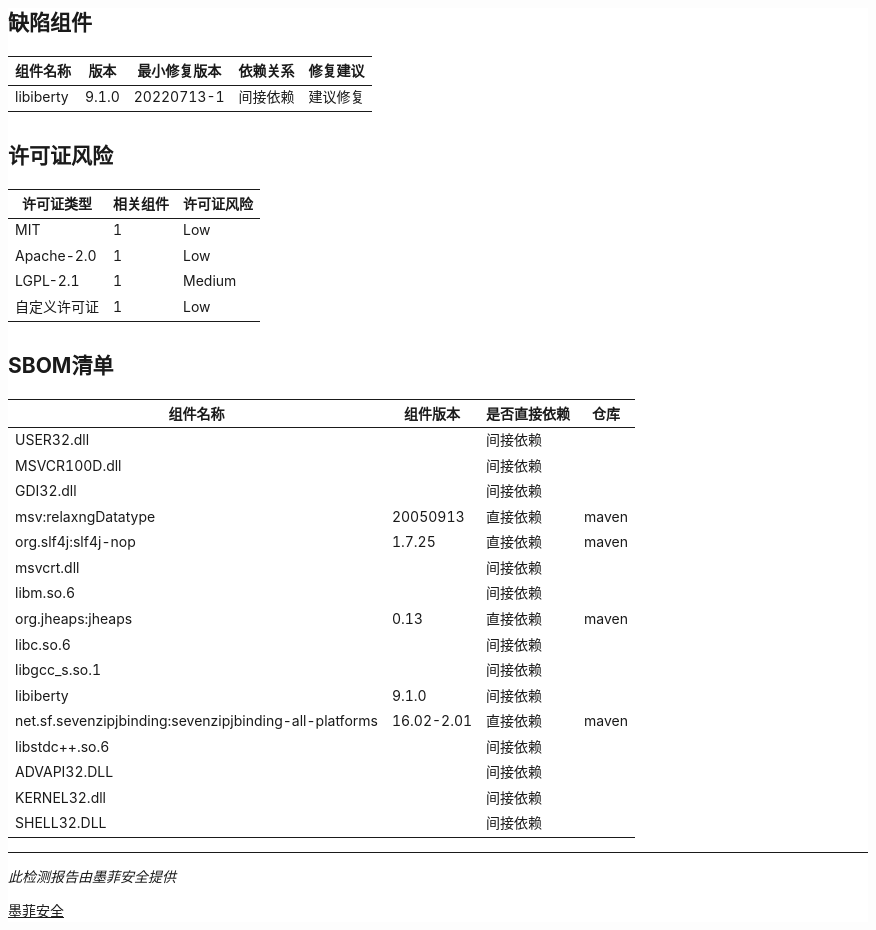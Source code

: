 
## 缺陷组件

| 组件名称 | 版本 | 最小修复版本 | 依赖关系 | 修复建议 |
| -------- | ---- | ------------ | -------- | -------- |
|libiberty|9.1.0|20220713-1|间接依赖|建议修复|C:0|H:5|M:8|L:0|




## 许可证风险

| 许可证类型 | 相关组件 | 许可证风险 |
| ---------- | -------- | ---------- |
|MIT|1|Low|
|Apache-2.0|1|Low|
|LGPL-2.1|1|Medium|
|自定义许可证|1|Low|




## SBOM清单

| 组件名称 | 组件版本 | 是否直接依赖 | 仓库 |
| -------- | -------- | ------------ | ---- |
|USER32.dll||间接依赖||
|MSVCR100D.dll||间接依赖||
|GDI32.dll||间接依赖||
|msv:relaxngDatatype|20050913|直接依赖|maven|
|org.slf4j:slf4j-nop|1.7.25|直接依赖|maven|
|msvcrt.dll||间接依赖||
|libm.so.6||间接依赖||
|org.jheaps:jheaps|0.13|直接依赖|maven|
|libc.so.6||间接依赖||
|libgcc_s.so.1||间接依赖||
|libiberty|9.1.0|间接依赖||
|net.sf.sevenzipjbinding:sevenzipjbinding-all-platforms|16.02-2.01|直接依赖|maven|
|libstdc++.so.6||间接依赖||
|ADVAPI32.DLL||间接依赖||
|KERNEL32.dll||间接依赖||
|SHELL32.DLL||间接依赖||


------

*此检测报告由墨菲安全提供*

[墨菲安全](www.murphysec.com)